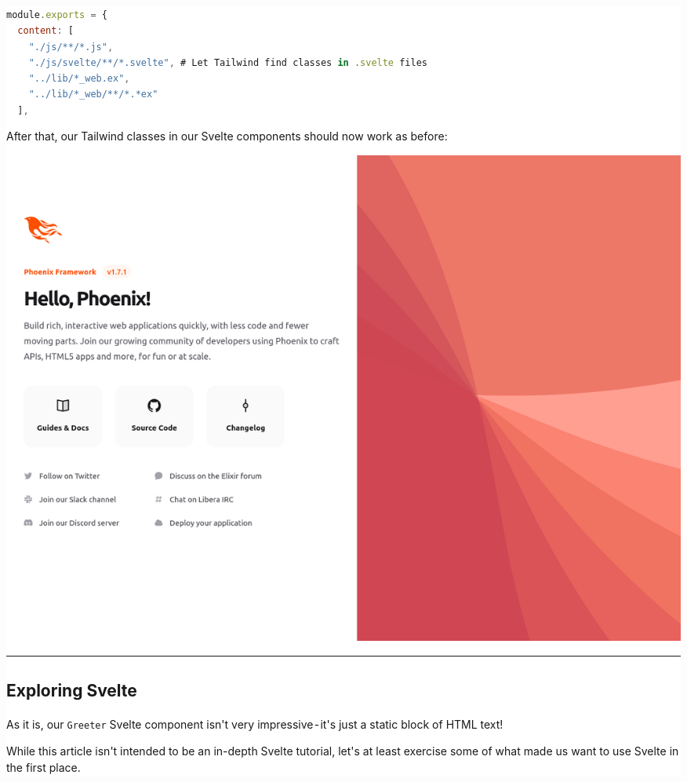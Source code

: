 ```js
module.exports = {
  content: [
    "./js/**/*.js",
    "./js/svelte/**/*.svelte", # Let Tailwind find classes in .svelte files
    "../lib/*_web.ex",
    "../lib/*_web/**/*.*ex"
  ],
```

After that, our Tailwind classes in our Svelte components should now work as before:

![Hello, Phoenix (styled)](./doc/img/hello-phoenix-styled.png)

---

## Exploring Svelte

As it is, our `Greeter` Svelte component isn't very impressive - it's just a static block of HTML text!

While this article isn't intended to be an in-depth Svelte tutorial, let's at least exercise some of what made us want to use Svelte in the first place.
